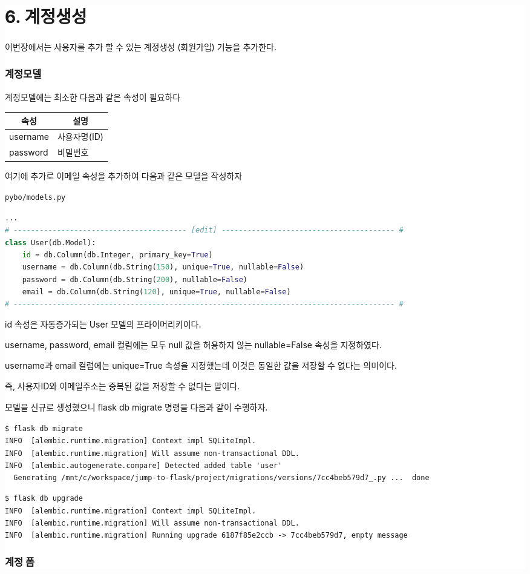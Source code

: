 # 6. 계정생성

이번장에서는 사용자를 추가 할 수 있는 계정생성 (회원가입) 기능을 추가한다.

### 계정모델

계정모델에는 최소한 다음과 같은 속성이 필요하다

|속성|설명|
|---|---|
|username|사용자명(ID)|
|password|비밀번호|

여기에 추가로 이메일 속성을 추가하여 다음과 같은 모델을 작성하자

`pybo/models.py`

```python
...
# ---------------------------------------- [edit] ---------------------------------------- #
class User(db.Model):
    id = db.Column(db.Integer, primary_key=True)
    username = db.Column(db.String(150), unique=True, nullable=False)
    password = db.Column(db.String(200), nullable=False)
    email = db.Column(db.String(120), unique=True, nullable=False)
# ---------------------------------------------------------------------------------------- #    
```

id 속성은 자동증가되는 User 모델의 프라이머리키이다. 

username, password, email 컬럼에는 모두 null 값을 허용하지 않는 nullable=False 속성을 지정하였다.

username과 email 컬럼에는 unique=True 속성을 지정했는데 이것은 동일한 값을 저장할 수 없다는 의미이다.
 
즉, 사용자ID와 이메일주소는 중복된 값을 저장할 수 없다는 말이다.

모델을 신규로 생성했으니 flask db migrate 명령을 다음과 같이 수행하자.

```shell script
$ flask db migrate
INFO  [alembic.runtime.migration] Context impl SQLiteImpl.
INFO  [alembic.runtime.migration] Will assume non-transactional DDL.
INFO  [alembic.autogenerate.compare] Detected added table 'user'
  Generating /mnt/c/workspace/jump-to-flask/project/migrations/versions/7cc4beb579d7_.py ...  done
```

```shell script
$ flask db upgrade
INFO  [alembic.runtime.migration] Context impl SQLiteImpl.
INFO  [alembic.runtime.migration] Will assume non-transactional DDL.
INFO  [alembic.runtime.migration] Running upgrade 6187f85e2ccb -> 7cc4beb579d7, empty message
```

### 계정 폼
